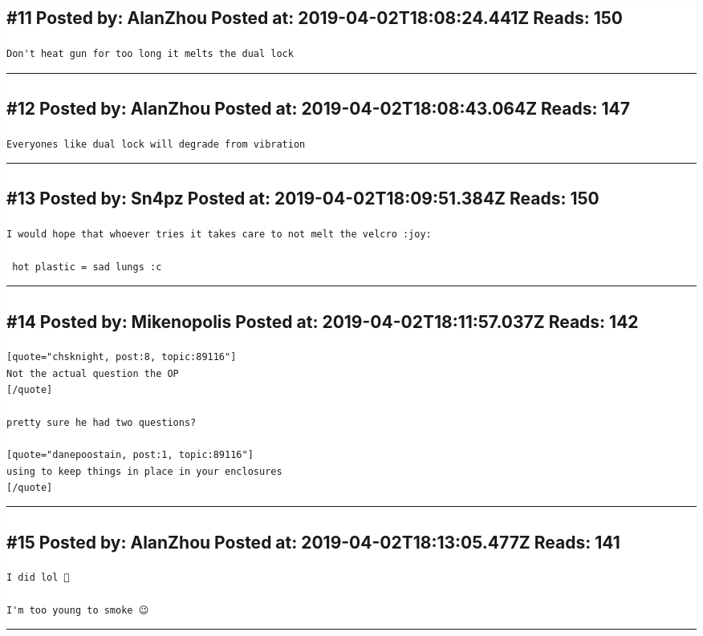 ## \#11 Posted by: AlanZhou Posted at: 2019-04-02T18:08:24.441Z Reads: 150

```
Don't heat gun for too long it melts the dual lock
```

---
## \#12 Posted by: AlanZhou Posted at: 2019-04-02T18:08:43.064Z Reads: 147

```
Everyones like dual lock will degrade from vibration
```

---
## \#13 Posted by: Sn4pz Posted at: 2019-04-02T18:09:51.384Z Reads: 150

```
I would hope that whoever tries it takes care to not melt the velcro :joy: 

 hot plastic = sad lungs :c
```

---
## \#14 Posted by: Mikenopolis Posted at: 2019-04-02T18:11:57.037Z Reads: 142

```
[quote="chsknight, post:8, topic:89116"]
Not the actual question the OP
[/quote]

pretty sure he had two questions?

[quote="danepoostain, post:1, topic:89116"]
using to keep things in place in your enclosures
[/quote]
```

---
## \#15 Posted by: AlanZhou Posted at: 2019-04-02T18:13:05.477Z Reads: 141

```
I did lol 🤣

I'm too young to smoke 😉
```

---